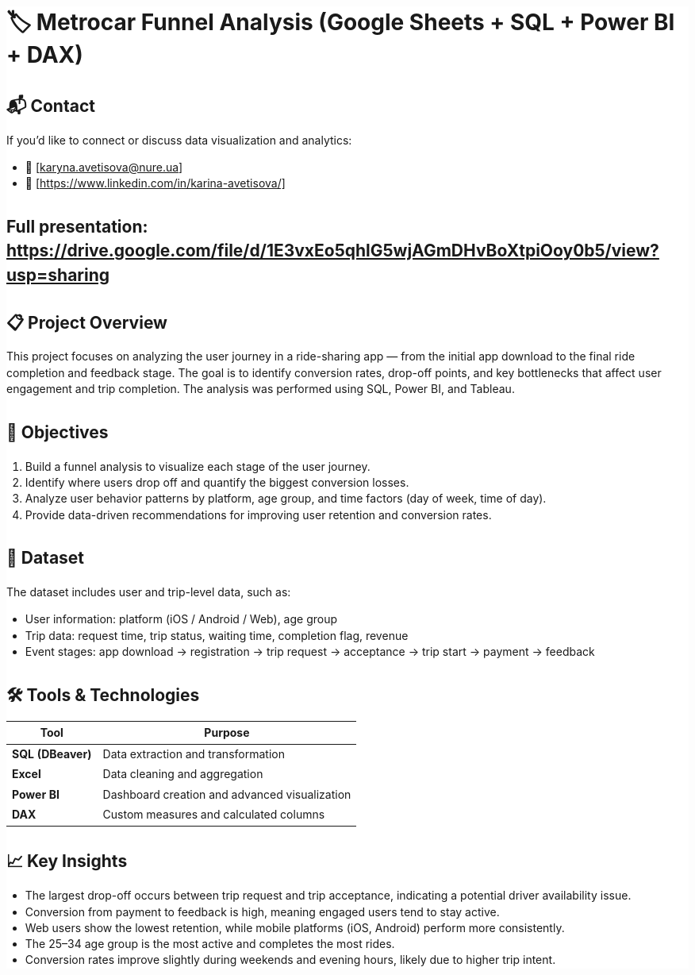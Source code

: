 # 🏷️ Metrocar Funnel Analysis (Google Sheets + SQL + Power BI + DAX)

## 📬 Contact
If you’d like to connect or discuss data visualization and analytics:
- 📧 [karyna.avetisova@nure.ua]
- 🔗 [https://www.linkedin.com/in/karina-avetisova/]

## Full presentation: https://drive.google.com/file/d/1E3vxEo5qhlG5wjAGmDHvBoXtpiOoy0b5/view?usp=sharing

## 📋 Project Overview
This project focuses on analyzing the user journey in a ride-sharing app — from the initial app download to the final ride completion and feedback stage.
The goal is to identify conversion rates, drop-off points, and key bottlenecks that affect user engagement and trip completion.
The analysis was performed using SQL, Power BI, and Tableau.

## 🎯 Objectives
1. Build a funnel analysis to visualize each stage of the user journey.
2. Identify where users drop off and quantify the biggest conversion losses.
3. Analyze user behavior patterns by platform, age group, and time factors (day of week, time of day).
4. Provide data-driven recommendations for improving user retention and conversion rates.

## 🧩 Dataset
The dataset includes user and trip-level data, such as:
- User information: platform (iOS / Android / Web), age group
- Trip data: request time, trip status, waiting time, completion flag, revenue
- Event stages: app download → registration → trip request → acceptance → trip start → payment → feedback

## 🛠️ Tools & Technologies
| Tool              | Purpose                                           |
| ----------------- | ------------------------------------------------- |
| **SQL (DBeaver)** | Data extraction and transformation                |
| **Excel**         | Data cleaning and aggregation                     |
| **Power BI**      | Dashboard creation and advanced visualization     |
| **DAX**           | Custom measures and calculated columns            |

## 📈 Key Insights

- The largest drop-off occurs between trip request and trip acceptance, indicating a potential driver availability issue.
- Conversion from payment to feedback is high, meaning engaged users tend to stay active.
- Web users show the lowest retention, while mobile platforms (iOS, Android) perform more consistently.
- The 25–34 age group is the most active and completes the most rides.
- Conversion rates improve slightly during weekends and evening hours, likely due to higher trip intent.
